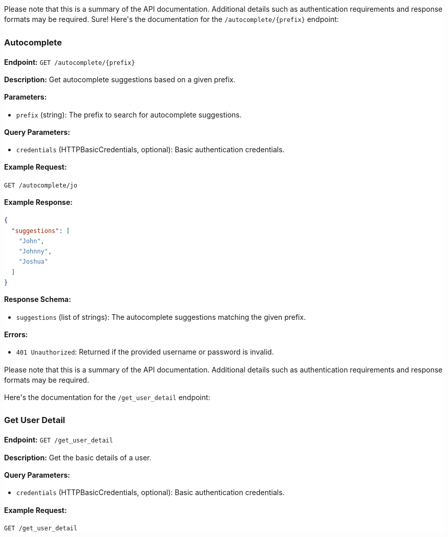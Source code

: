 ```json
```

Please note that this is a summary of the API documentation. Additional details such as authentication requirements and response formats may be required.
Sure! Here's the documentation for the `/autocomplete/{prefix}` endpoint:

### Autocomplete

**Endpoint:** `GET /autocomplete/{prefix}`

**Description:** Get autocomplete suggestions based on a given prefix.

**Parameters:**
- `prefix` (string): The prefix to search for autocomplete suggestions.

**Query Parameters:**
- `credentials` (HTTPBasicCredentials, optional): Basic authentication credentials.

**Example Request:**
```
GET /autocomplete/jo
```

**Example Response:**
```json
{
  "suggestions": [
    "John",
    "Johnny",
    "Joshua"
  ]
}
```

**Response Schema:**
- `suggestions` (list of strings): The autocomplete suggestions matching the given prefix.

**Errors:**
- `401 Unauthorized`: Returned if the provided username or password is invalid.

Please note that this is a summary of the API documentation. Additional details such as authentication requirements and response formats may be required.

Here's the documentation for the `/get_user_detail` endpoint:

### Get User Detail

**Endpoint:** `GET /get_user_detail`

**Description:** Get the basic details of a user.

**Query Parameters:**
- `credentials` (HTTPBasicCredentials, optional): Basic authentication credentials.

**Example Request:**
```
GET /get_user_detail
```
